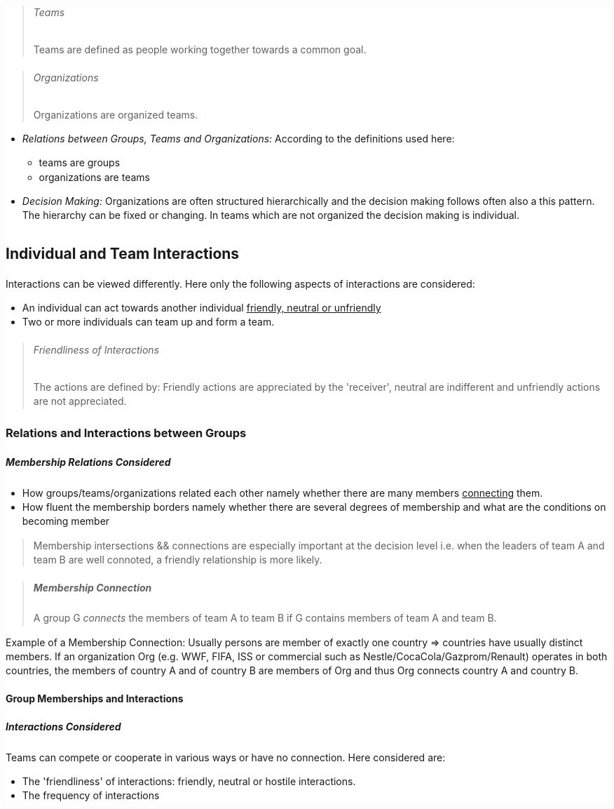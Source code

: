 > ###### Teams
> Teams are defined as people working together towards a common goal.

> ###### Organizations
> Organizations are organized teams.

* *Relations between Groups, Teams and Organizations:* According to the definitions used here: 
  * teams are groups
  * organizations are teams

* *Decision Making:* Organizations are often structured hierarchically and the decision making follows often also a this pattern. The hierarchy can be fixed or changing. In teams which are not organized the decision making is individual.




## Individual and Team Interactions
Interactions can be viewed differently. Here only the following aspects of interactions are considered:
* An individual can act towards another individual [friendly, neutral or unfriendly](#friendliness-of-interactions)
* Two or more individuals can team up and form a team.

> ###### Friendliness of Interactions
> The actions are defined by: Friendly actions are appreciated by the 'receiver', neutral are indifferent and unfriendly actions are not appreciated.



### Relations and Interactions between Groups

##### Membership Relations Considered
* How groups/teams/organizations related each other namely whether there are many members [connecting](#membership-connection) them.
* How fluent the membership borders namely whether there are several degrees of membership and what are the conditions on becoming member

> Membership intersections && connections are especially important at the decision level i.e. when the leaders of team A and team B are well connoted, a friendly relationship is more likely. 

> ##### Membership Connection
> A group G *connects* the members of team A to team B if G contains members of team A and team B.

Example of a Membership Connection:
Usually persons are member of exactly one country => countries have usually distinct members. If an organization Org (e.g. WWF, FIFA, ISS or commercial such as Nestle/CocaCola/Gazprom/Renault) operates in both countries, the members of country A and of country B are members of Org and thus Org connects country A and country B.



#### Group Memberships and Interactions
##### Interactions Considered
Teams can compete or cooperate in various ways or have no connection. Here considered are: 
* The 'friendliness' of interactions: friendly, neutral or hostile interactions.
* The frequency of interactions
